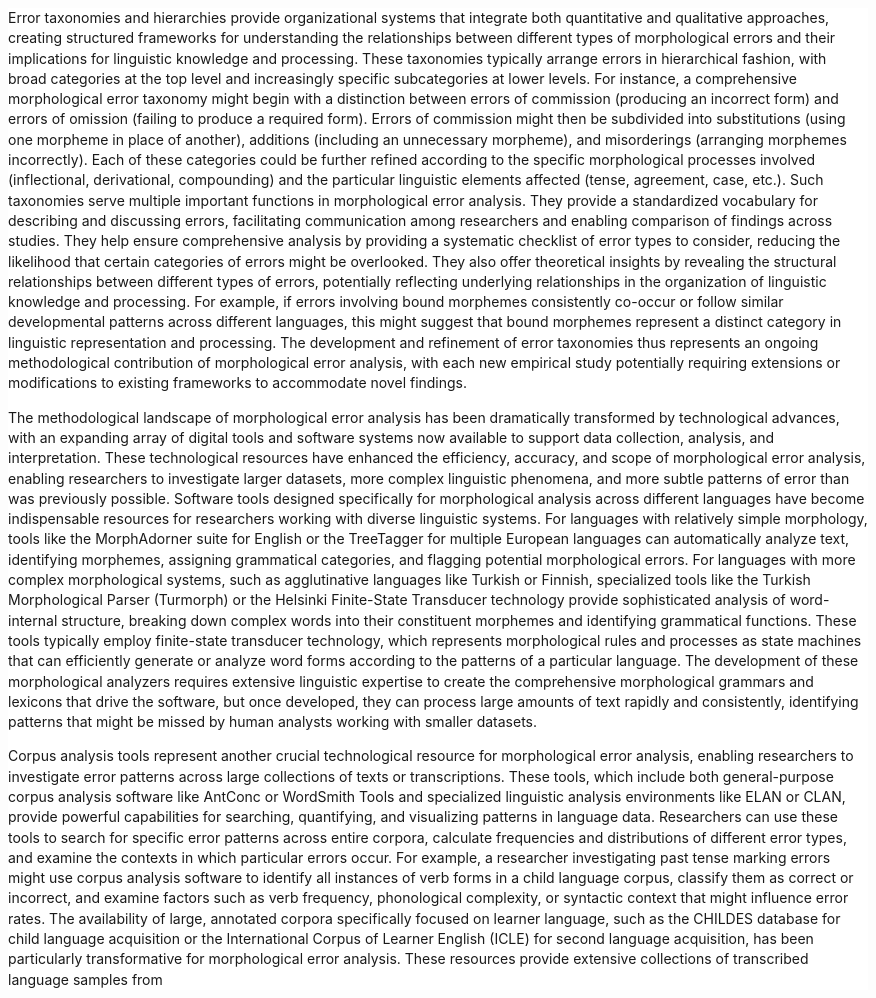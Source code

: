 Error taxonomies and hierarchies provide organizational systems that integrate both quantitative and qualitative approaches, creating structured frameworks for understanding the relationships between different types of morphological errors and their implications for linguistic knowledge and processing. These taxonomies typically arrange errors in hierarchical fashion, with broad categories at the top level and increasingly specific subcategories at lower levels. For instance, a comprehensive morphological error taxonomy might begin with a distinction between errors of commission (producing an incorrect form) and errors of omission (failing to produce a required form). Errors of commission might then be subdivided into substitutions (using one morpheme in place of another), additions (including an unnecessary morpheme), and misorderings (arranging morphemes incorrectly). Each of these categories could be further refined according to the specific morphological processes involved (inflectional, derivational, compounding) and the particular linguistic elements affected (tense, agreement, case, etc.). Such taxonomies serve multiple important functions in morphological error analysis. They provide a standardized vocabulary for describing and discussing errors, facilitating communication among researchers and enabling comparison of findings across studies. They help ensure comprehensive analysis by providing a systematic checklist of error types to consider, reducing the likelihood that certain categories of errors might be overlooked. They also offer theoretical insights by revealing the structural relationships between different types of errors, potentially reflecting underlying relationships in the organization of linguistic knowledge and processing. For example, if errors involving bound morphemes consistently co-occur or follow similar developmental patterns across different languages, this might suggest that bound morphemes represent a distinct category in linguistic representation and processing. The development and refinement of error taxonomies thus represents an ongoing methodological contribution of morphological error analysis, with each new empirical study potentially requiring extensions or modifications to existing frameworks to accommodate novel findings.

The methodological landscape of morphological error analysis has been dramatically transformed by technological advances, with an expanding array of digital tools and software systems now available to support data collection, analysis, and interpretation. These technological resources have enhanced the efficiency, accuracy, and scope of morphological error analysis, enabling researchers to investigate larger datasets, more complex linguistic phenomena, and more subtle patterns of error than was previously possible. Software tools designed specifically for morphological analysis across different languages have become indispensable resources for researchers working with diverse linguistic systems. For languages with relatively simple morphology, tools like the MorphAdorner suite for English or the TreeTagger for multiple European languages can automatically analyze text, identifying morphemes, assigning grammatical categories, and flagging potential morphological errors. For languages with more complex morphological systems, such as agglutinative languages like Turkish or Finnish, specialized tools like the Turkish Morphological Parser (Turmorph) or the Helsinki Finite-State Transducer technology provide sophisticated analysis of word-internal structure, breaking down complex words into their constituent morphemes and identifying grammatical functions. These tools typically employ finite-state transducer technology, which represents morphological rules and processes as state machines that can efficiently generate or analyze word forms according to the patterns of a particular language. The development of these morphological analyzers requires extensive linguistic expertise to create the comprehensive morphological grammars and lexicons that drive the software, but once developed, they can process large amounts of text rapidly and consistently, identifying patterns that might be missed by human analysts working with smaller datasets.

Corpus analysis tools represent another crucial technological resource for morphological error analysis, enabling researchers to investigate error patterns across large collections of texts or transcriptions. These tools, which include both general-purpose corpus analysis software like AntConc or WordSmith Tools and specialized linguistic analysis environments like ELAN or CLAN, provide powerful capabilities for searching, quantifying, and visualizing patterns in language data. Researchers can use these tools to search for specific error patterns across entire corpora, calculate frequencies and distributions of different error types, and examine the contexts in which particular errors occur. For example, a researcher investigating past tense marking errors might use corpus analysis software to identify all instances of verb forms in a child language corpus, classify them as correct or incorrect, and examine factors such as verb frequency, phonological complexity, or syntactic context that might influence error rates. The availability of large, annotated corpora specifically focused on learner language, such as the CHILDES database for child language acquisition or the International Corpus of Learner English (ICLE) for second language acquisition, has been particularly transformative for morphological error analysis. These resources provide extensive collections of transcribed language samples from
